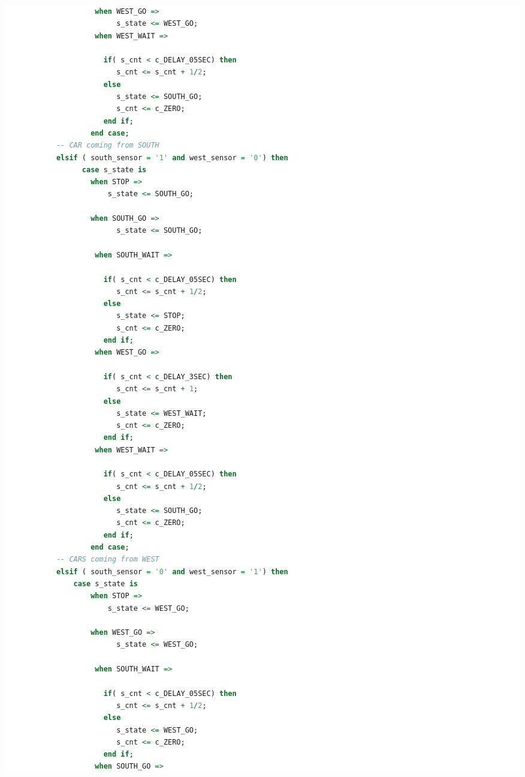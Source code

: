 ```vhdl
                     when WEST_GO =>
                          s_state <= WEST_GO; 
                     when WEST_WAIT =>
                      
                       if( s_cnt < c_DELAY_05SEC) then
                          s_cnt <= s_cnt + 1/2;
                       else
                          s_state <= SOUTH_GO;
                          s_cnt <= c_ZERO;  
                       end if;     
                    end case;
            -- CAR coming from SOUTH        
            elsif ( south_sensor = '1' and west_sensor = '0') then
                  case s_state is
                    when STOP =>
                        s_state <= SOUTH_GO;
                  
                    when SOUTH_GO =>          
                          s_state <= SOUTH_GO;
                          
                     when SOUTH_WAIT =>
                       
                       if( s_cnt < c_DELAY_05SEC) then
                          s_cnt <= s_cnt + 1/2;
                       else
                          s_state <= STOP;
                          s_cnt <= c_ZERO;  
                       end if;
                     when WEST_GO =>
                       
                       if( s_cnt < c_DELAY_3SEC) then
                          s_cnt <= s_cnt + 1;
                       else
                          s_state <= WEST_WAIT;
                          s_cnt <= c_ZERO;  
                       end if;
                     when WEST_WAIT =>
                       
                       if( s_cnt < c_DELAY_05SEC) then
                          s_cnt <= s_cnt + 1/2;
                       else
                          s_state <= SOUTH_GO;
                          s_cnt <= c_ZERO;  
                       end if;     
                    end case;
            -- CARS coming from WEST 
            elsif ( south_sensor = '0' and west_sensor = '1') then
                case s_state is
                    when STOP =>
                        s_state <= WEST_GO;
                  
                    when WEST_GO =>          
                          s_state <= WEST_GO;
                          
                     when SOUTH_WAIT =>
                       
                       if( s_cnt < c_DELAY_05SEC) then
                          s_cnt <= s_cnt + 1/2;
                       else
                          s_state <= WEST_GO;
                          s_cnt <= c_ZERO;  
                       end if;
                     when SOUTH_GO =>
```